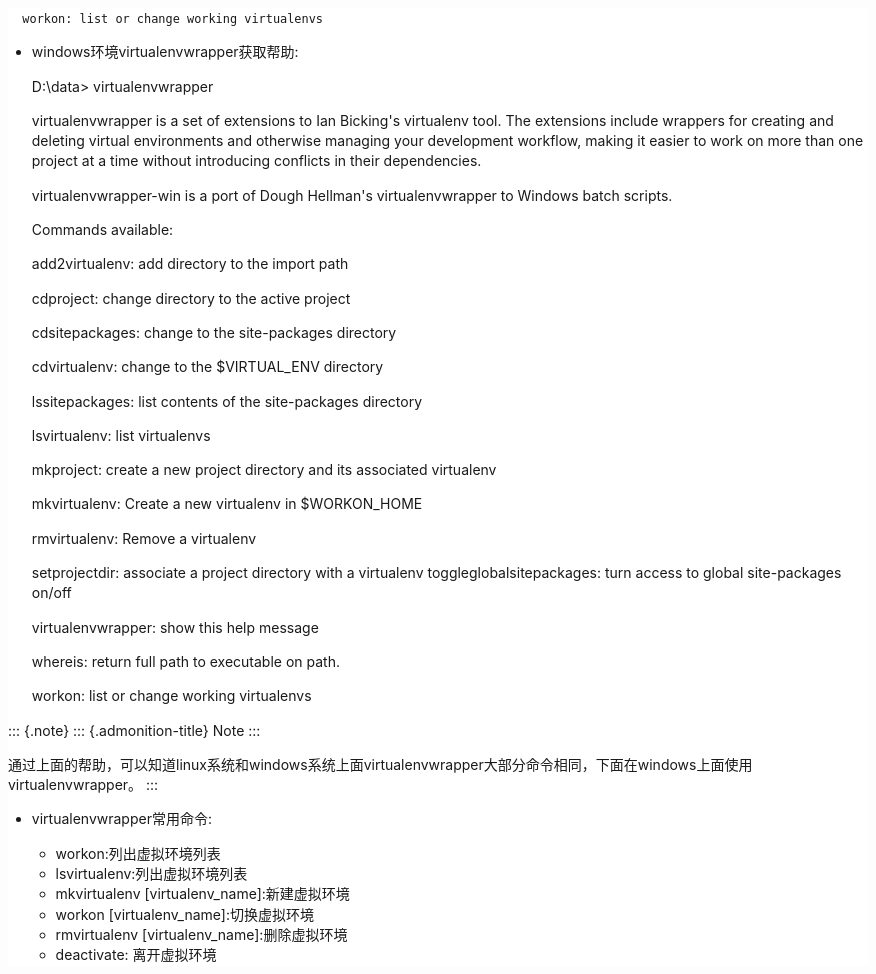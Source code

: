       workon: list or change working virtualenvs

-   windows环境virtualenvwrapper获取帮助:

    D:\data> virtualenvwrapper

     virtualenvwrapper is a set of extensions to Ian Bicking's virtualenv
     tool.  The extensions include wrappers for creating and deleting
     virtual environments and otherwise managing your development workflow,
     making it easier to work on more than one project at a time without
     introducing conflicts in their dependencies.

     virtualenvwrapper-win is a port of Dough Hellman's virtualenvwrapper to Windows
     batch scripts.

     Commands available:

       add2virtualenv: add directory to the import path

       cdproject: change directory to the active project

       cdsitepackages: change to the site-packages directory

       cdvirtualenv: change to the $VIRTUAL_ENV directory

       lssitepackages: list contents of the site-packages directory

       lsvirtualenv: list virtualenvs

       mkproject: create a new project directory and its associated virtualenv

       mkvirtualenv: Create a new virtualenv in $WORKON_HOME

       rmvirtualenv: Remove a virtualenv

       setprojectdir: associate a project directory with a virtualenv
       toggleglobalsitepackages: turn access to global site-packages on/off

       virtualenvwrapper: show this help message

       whereis: return full path to executable on path.

       workon: list or change working virtualenvs

::: {.note}
::: {.admonition-title}
Note
:::

通过上面的帮助，可以知道linux系统和windows系统上面virtualenvwrapper大部分命令相同，下面在windows上面使用virtualenvwrapper。
:::

-   virtualenvwrapper常用命令:

    * workon:列出虚拟环境列表
    * lsvirtualenv:列出虚拟环境列表
    * mkvirtualenv [virtualenv_name]:新建虚拟环境
    * workon [virtualenv_name]:切换虚拟环境
    * rmvirtualenv  [virtualenv_name]:删除虚拟环境
    * deactivate: 离开虚拟环境
